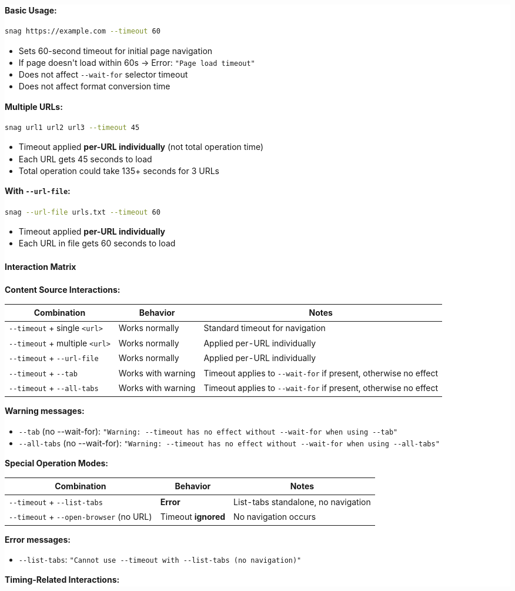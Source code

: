 **Basic Usage:**
```bash
snag https://example.com --timeout 60
```
- Sets 60-second timeout for initial page navigation
- If page doesn't load within 60s → Error: `"Page load timeout"`
- Does not affect `--wait-for` selector timeout
- Does not affect format conversion time

**Multiple URLs:**
```bash
snag url1 url2 url3 --timeout 45
```
- Timeout applied **per-URL individually** (not total operation time)
- Each URL gets 45 seconds to load
- Total operation could take 135+ seconds for 3 URLs

**With `--url-file`:**
```bash
snag --url-file urls.txt --timeout 60
```
- Timeout applied **per-URL individually**
- Each URL in file gets 60 seconds to load

#### Interaction Matrix

**Content Source Interactions:**

| Combination | Behavior | Notes |
|-------------|----------|-------|
| `--timeout` + single `<url>` | Works normally | Standard timeout for navigation |
| `--timeout` + multiple `<url>` | Works normally | Applied per-URL individually |
| `--timeout` + `--url-file` | Works normally | Applied per-URL individually |
| `--timeout` + `--tab` | Works with warning | Timeout applies to `--wait-for` if present, otherwise no effect |
| `--timeout` + `--all-tabs` | Works with warning | Timeout applies to `--wait-for` if present, otherwise no effect |

**Warning messages:**
- `--tab` (no --wait-for): `"Warning: --timeout has no effect without --wait-for when using --tab"`
- `--all-tabs` (no --wait-for): `"Warning: --timeout has no effect without --wait-for when using --all-tabs"`

**Special Operation Modes:**

| Combination | Behavior | Notes |
|-------------|----------|-------|
| `--timeout` + `--list-tabs` | **Error** | List-tabs standalone, no navigation |
| `--timeout` + `--open-browser` (no URL) | Timeout **ignored** | No navigation occurs |

**Error messages:**
- `--list-tabs`: `"Cannot use --timeout with --list-tabs (no navigation)"`

**Timing-Related Interactions:**
